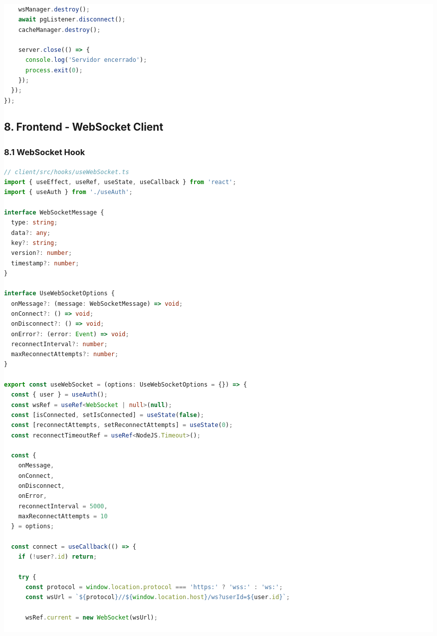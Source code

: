 ```typescript
    wsManager.destroy();
    await pgListener.disconnect();
    cacheManager.destroy();
    
    server.close(() => {
      console.log('Servidor encerrado');
      process.exit(0);
    });
  });
});
```

## 8. Frontend - WebSocket Client

### 8.1 WebSocket Hook
```typescript
// client/src/hooks/useWebSocket.ts
import { useEffect, useRef, useState, useCallback } from 'react';
import { useAuth } from './useAuth';

interface WebSocketMessage {
  type: string;
  data?: any;
  key?: string;
  version?: number;
  timestamp?: number;
}

interface UseWebSocketOptions {
  onMessage?: (message: WebSocketMessage) => void;
  onConnect?: () => void;
  onDisconnect?: () => void;
  onError?: (error: Event) => void;
  reconnectInterval?: number;
  maxReconnectAttempts?: number;
}

export const useWebSocket = (options: UseWebSocketOptions = {}) => {
  const { user } = useAuth();
  const wsRef = useRef<WebSocket | null>(null);
  const [isConnected, setIsConnected] = useState(false);
  const [reconnectAttempts, setReconnectAttempts] = useState(0);
  const reconnectTimeoutRef = useRef<NodeJS.Timeout>();
  
  const {
    onMessage,
    onConnect,
    onDisconnect,
    onError,
    reconnectInterval = 5000,
    maxReconnectAttempts = 10
  } = options;

  const connect = useCallback(() => {
    if (!user?.id) return;
    
    try {
      const protocol = window.location.protocol === 'https:' ? 'wss:' : 'ws:';
      const wsUrl = `${protocol}//${window.location.host}/ws?userId=${user.id}`;
      
      wsRef.current = new WebSocket(wsUrl);
      
```